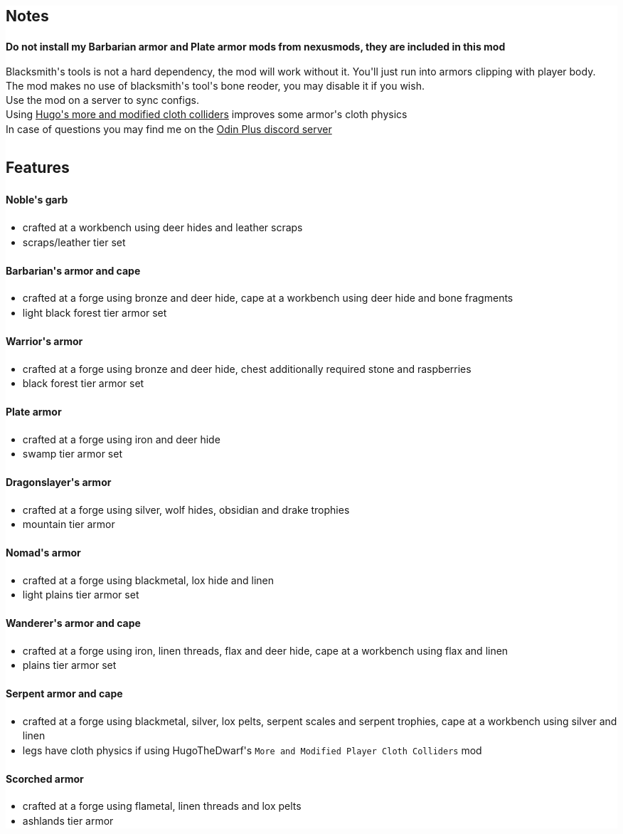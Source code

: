 ## Notes
**Do not install my Barbarian armor and Plate armor mods from nexusmods, they are included in this mod**  

Blacksmith's tools is not a hard dependency, the mod will work without it. You'll just run into armors clipping with player body.  
The mod makes no use of blacksmith's tool's bone reoder, you may disable it if you wish.  
Use the mod on a server to sync configs.  
Using [Hugo's more and modified cloth colliders](https://valheim.thunderstore.io/package/HugotheDwarf/More_and_Modified_Player_Cloth_Colliders/) improves some armor's cloth physics  
In case of questions you may find me on the [Odin Plus discord server](https://discord.gg/Pb6bVMnFb2)

## Features

#### Noble's garb  
- crafted at a workbench using deer hides and leather scraps  
- scraps/leather tier set  

#### Barbarian's armor and cape
- crafted at a forge using bronze and deer hide, cape at a workbench using deer hide and bone fragments
- light black forest tier armor set

#### Warrior's armor
- crafted at a forge using bronze and deer hide, chest additionally required stone and raspberries  
- black forest tier armor set  

#### Plate armor
- crafted at a forge using iron and deer hide
- swamp tier armor set

#### Dragonslayer's armor
- crafted at a forge using silver, wolf hides, obsidian and drake trophies
- mountain tier armor

#### Nomad's armor
- crafted at a forge using blackmetal, lox hide and linen
- light plains tier armor set

#### Wanderer's armor and cape
- crafted at a forge using iron, linen threads, flax and deer hide, cape at a workbench using flax and linen  
- plains tier armor set

#### Serpent armor and cape
- crafted at a forge using blackmetal, silver, lox pelts, serpent scales and serpent trophies, cape at a workbench using silver and linen
- legs have cloth physics if using HugoTheDwarf's ``More and Modified Player Cloth Colliders`` mod

#### Scorched armor
- crafted at a forge using flametal, linen threads and lox pelts  
- ashlands tier armor 
